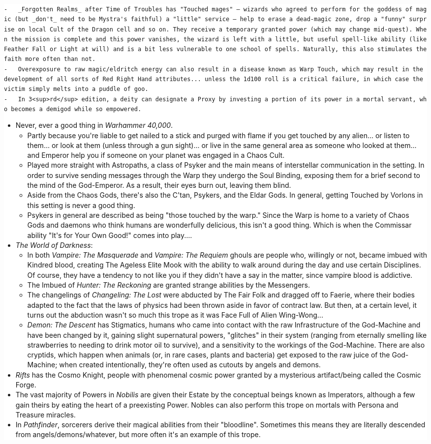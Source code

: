     -   _Forgotten Realms_ after Time of Troubles has "Touched mages" — wizards who agreed to perform for the goddess of magic (but _don't_ need to be Mystra's faithful) a "little" service — help to erase a dead-magic zone, drop a "funny" surprise on local Cult of the Dragon cell and so on. They receive a temporary granted power (which may change mid-quest). When the mission is complete and this power vanishes, the wizard is left with a little, but useful spell-like ability (like Feather Fall or Light at will) and is a bit less vulnerable to one school of spells. Naturally, this also stimulates the faith more often than not.
    -   Overexposure to raw magic/eldritch energy can also result in a disease known as Warp Touch, which may result in the development of all sorts of Red Right Hand attributes... unless the 1d100 roll is a critical failure, in which case the victim simply melts into a puddle of goo.
    -   In 3<sup>rd</sup> edition, a deity can designate a Proxy by investing a portion of its power in a mortal servant, who becomes a demigod while so empowered.
-   Never, ever a good thing in _Warhammer 40,000_.
    -   Partly because you're liable to get nailed to a stick and purged with flame if you get touched by any alien... or listen to them... or look at them (unless through a gun sight)... or live in the same general area as someone who looked at them... and Emperor help you if someone on your planet was engaged in a Chaos Cult.
    -   Played more straight with Astropaths, a class of Psyker and the main means of interstellar communication in the setting. In order to survive sending messages through the Warp they undergo the Soul Binding, exposing them for a brief second to the mind of the God-Emperor. As a result, their eyes burn out, leaving them blind.
    -   Aside from the Chaos Gods, there's also the C'tan, Psykers, and the Eldar Gods. In general, getting Touched by Vorlons in this setting is never a good thing.
    -   Psykers in general are described as being "those touched by the warp." Since the Warp is home to a variety of Chaos Gods and daemons who think humans are wonderfully delicious, this isn't a good thing. Which is when the Commissar ability "It's for Your Own Good!" comes into play....
-   _The World of Darkness_:
    -   In both _Vampire: The Masquerade_ and _Vampire: The Requiem_ ghouls are people who, willingly or not, became imbued with Kindred blood, creating The Ageless Elite Mook with the ability to walk around during the day and use certain Disciplines. Of course, they have a tendency to not like you if they didn't have a say in the matter, since vampire blood is addictive.
    -   The Imbued of _Hunter: The Reckoning_ are granted strange abilities by the Messengers.
    -   The changelings of _Changeling: The Lost_ were abducted by The Fair Folk and dragged off to Faerie, where their bodies adapted to the fact that the laws of physics had been thrown aside in favor of contract law. But then, at a certain level, it turns out the abduction wasn't so much this trope as it was Face Full of Alien Wing-Wong...
    -   _Demon: The Descent_ has Stigmatics, humans who came into contact with the raw Infrastructure of the God-Machine and have been changed by it, gaining slight supernatural powers, "glitches" in their system (ranging from eternally smelling like strawberries to needing to drink motor oil to survive), and a sensitivity to the workings of the God-Machine. There are also cryptids, which happen when animals (or, in rare cases, plants and bacteria) get exposed to the raw juice of the God-Machine; when created intentionally, they're often used as cutouts by angels and demons.
-   _Rifts_ has the Cosmo Knight, people with phenomenal cosmic power granted by a mysterious artifact/being called the Cosmic Forge.
-   The vast majority of Powers in _Nobilis_ are given their Estate by the conceptual beings known as Imperators, although a few gain theirs by eating the heart of a preexisting Power. Nobles can also perform this trope on mortals with Persona and Treasure miracles.
-   In _Pathfinder_, sorcerers derive their magical abilities from their "bloodline". Sometimes this means they are literally descended from angels/demons/whatever, but more often it's an example of this trope.
